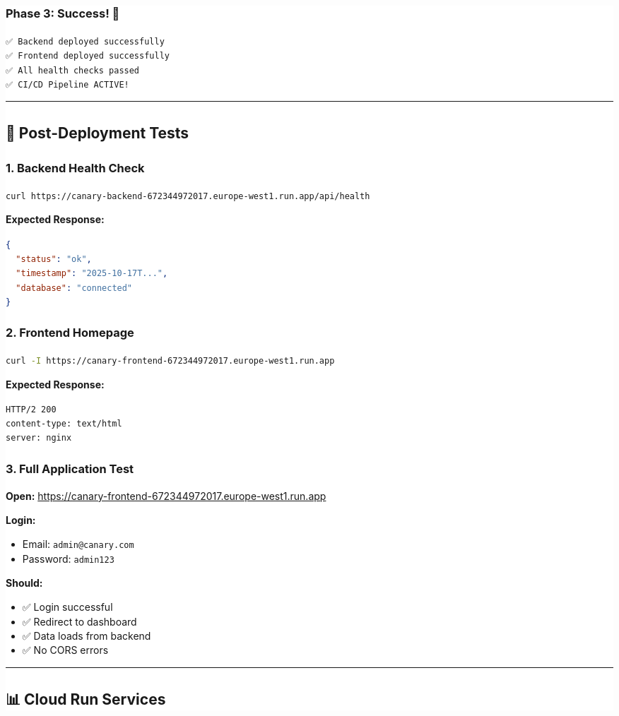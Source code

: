 ### Phase 3: Success! 🎉
```
✅ Backend deployed successfully
✅ Frontend deployed successfully
✅ All health checks passed
✅ CI/CD Pipeline ACTIVE!
```

---

## 🧪 Post-Deployment Tests

### 1. Backend Health Check
```bash
curl https://canary-backend-672344972017.europe-west1.run.app/api/health
```

**Expected Response:**
```json
{
  "status": "ok",
  "timestamp": "2025-10-17T...",
  "database": "connected"
}
```

### 2. Frontend Homepage
```bash
curl -I https://canary-frontend-672344972017.europe-west1.run.app
```

**Expected Response:**
```
HTTP/2 200
content-type: text/html
server: nginx
```

### 3. Full Application Test
**Open:** https://canary-frontend-672344972017.europe-west1.run.app

**Login:**
- Email: `admin@canary.com`
- Password: `admin123`

**Should:**
- ✅ Login successful
- ✅ Redirect to dashboard
- ✅ Data loads from backend
- ✅ No CORS errors

---

## 📊 Cloud Run Services
